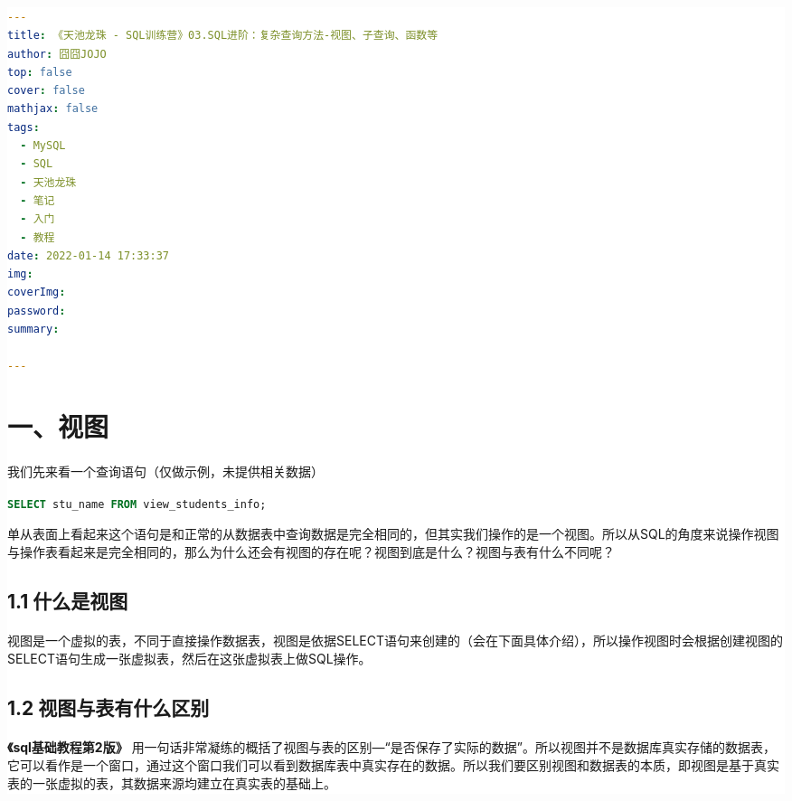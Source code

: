 ```yaml
---
title: 《天池龙珠 - SQL训练营》03.SQL进阶：复杂查询方法-视图、子查询、函数等
author: 囧囧JOJO
top: false
cover: false
mathjax: false
tags:
  - MySQL
  - SQL
  - 天池龙珠
  - 笔记
  - 入门
  - 教程
date: 2022-01-14 17:33:37
img:
coverImg:
password:
summary:

---
```

# 一、视图

我们先来看一个查询语句（仅做示例，未提供相关数据）

```sql
SELECT stu_name FROM view_students_info;
```

单从表面上看起来这个语句是和正常的从数据表中查询数据是完全相同的，但其实我们操作的是一个视图。所以从SQL的角度来说操作视图与操作表看起来是完全相同的，那么为什么还会有视图的存在呢？视图到底是什么？视图与表有什么不同呢？
## 1.1 什么是视图
视图是一个虚拟的表，不同于直接操作数据表，视图是依据SELECT语句来创建的（会在下面具体介绍），所以操作视图时会根据创建视图的SELECT语句生成一张虚拟表，然后在这张虚拟表上做SQL操作。
## 1.2 视图与表有什么区别
**《sql基础教程第2版》** 用一句话非常凝练的概括了视图与表的区别—“是否保存了实际的数据”。所以视图并不是数据库真实存储的数据表，它可以看作是一个窗口，通过这个窗口我们可以看到数据库表中真实存在的数据。所以我们要区别视图和数据表的本质，即视图是基于真实表的一张虚拟的表，其数据来源均建立在真实表的基础上。